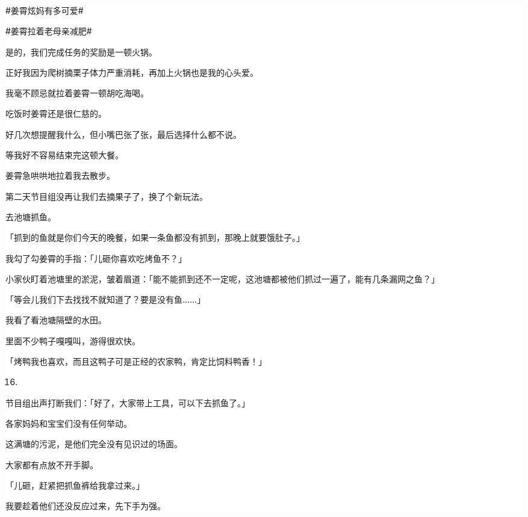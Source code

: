 #姜霄炫妈有多可爱#


#姜霄拉着老母亲减肥#


是的，我们完成任务的奖励是一顿火锅。


正好我因为爬树摘栗子体力严重消耗，再加上火锅也是我的心头爱。


我毫不顾忌就拉着姜霄一顿胡吃海喝。


吃饭时姜霄还是很仁慈的。


好几次想提醒我什么，但小嘴巴张了张，最后选择什么都不说。


等我好不容易结束完这顿大餐。


姜霄急哄哄地拉着我去散步。


第二天节目组没再让我们去摘果子了，换了个新玩法。


去池塘抓鱼。


「抓到的鱼就是你们今天的晚餐，如果一条鱼都没有抓到，那晚上就要饿肚子。」


我勾了勾姜霄的手指：「儿砸你喜欢吃烤鱼不？」


小家伙盯着池塘里的淤泥，皱着眉道：「能不能抓到还不一定呢，这池塘都被他们抓过一遍了，能有几条漏网之鱼？」


「等会儿我们下去找找不就知道了？要是没有鱼……」


我看了看池塘隔壁的水田。


里面不少鸭子嘎嘎叫，游得很欢快。


「烤鸭我也喜欢，而且这鸭子可是正经的农家鸭，肯定比饲料鸭香！」


16.


节目组出声打断我们：「好了，大家带上工具，可以下去抓鱼了。」


各家妈妈和宝宝们没有任何举动。


这满塘的污泥，是他们完全没有见识过的场面。


大家都有点放不开手脚。


「儿砸，赶紧把抓鱼裤给我拿过来。」


我要趁着他们还没反应过来，先下手为强。

